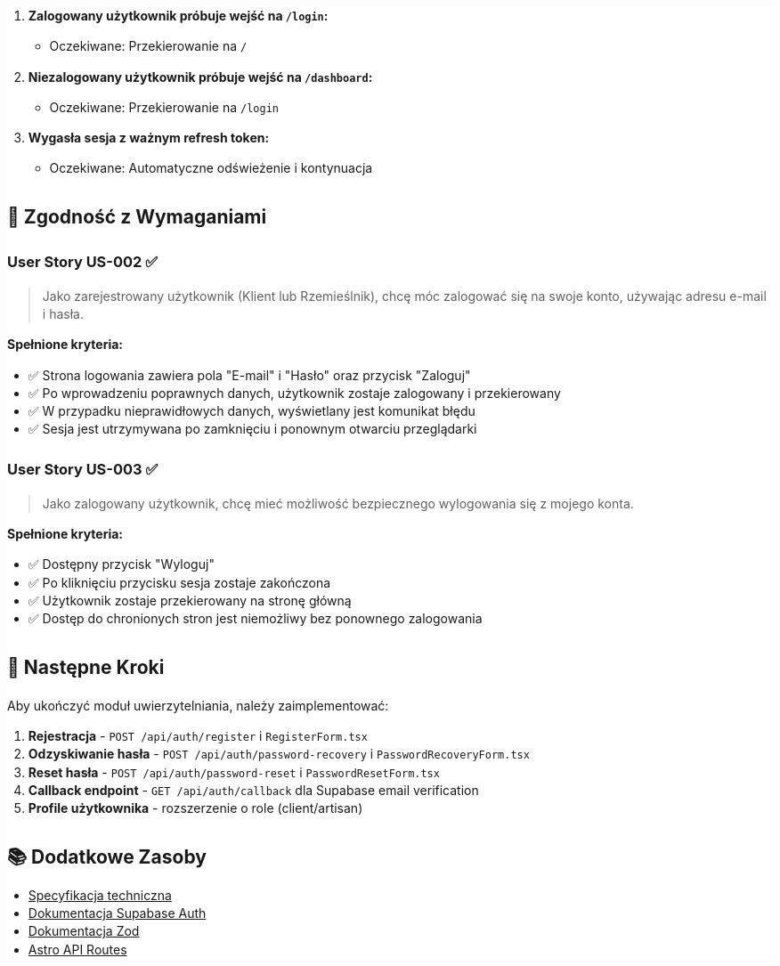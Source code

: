 1. **Zalogowany użytkownik próbuje wejść na `/login`:**
   - Oczekiwane: Przekierowanie na `/`

2. **Niezalogowany użytkownik próbuje wejść na `/dashboard`:**
   - Oczekiwane: Przekierowanie na `/login`

3. **Wygasła sesja z ważnym refresh token:**
   - Oczekiwane: Automatyczne odświeżenie i kontynuacja

## 📝 Zgodność z Wymaganiami

### User Story US-002 ✅

> Jako zarejestrowany użytkownik (Klient lub Rzemieślnik), chcę móc zalogować się na swoje konto, używając adresu e-mail i hasła.

**Spełnione kryteria:**
- ✅ Strona logowania zawiera pola "E-mail" i "Hasło" oraz przycisk "Zaloguj"
- ✅ Po wprowadzeniu poprawnych danych, użytkownik zostaje zalogowany i przekierowany
- ✅ W przypadku nieprawidłowych danych, wyświetlany jest komunikat błędu
- ✅ Sesja jest utrzymywana po zamknięciu i ponownym otwarciu przeglądarki

### User Story US-003 ✅

> Jako zalogowany użytkownik, chcę mieć możliwość bezpiecznego wylogowania się z mojego konta.

**Spełnione kryteria:**
- ✅ Dostępny przycisk "Wyloguj"
- ✅ Po kliknięciu przycisku sesja zostaje zakończona
- ✅ Użytkownik zostaje przekierowany na stronę główną
- ✅ Dostęp do chronionych stron jest niemożliwy bez ponownego zalogowania

## 🚀 Następne Kroki

Aby ukończyć moduł uwierzytelniania, należy zaimplementować:

1. **Rejestracja** - `POST /api/auth/register` i `RegisterForm.tsx`
2. **Odzyskiwanie hasła** - `POST /api/auth/password-recovery` i `PasswordRecoveryForm.tsx`
3. **Reset hasła** - `POST /api/auth/password-reset` i `PasswordResetForm.tsx`
4. **Callback endpoint** - `GET /api/auth/callback` dla Supabase email verification
5. **Profile użytkownika** - rozszerzenie o role (client/artisan)

## 📚 Dodatkowe Zasoby

- [Specyfikacja techniczna](./.ai/auth-spec.md)
- [Dokumentacja Supabase Auth](https://supabase.com/docs/guides/auth)
- [Dokumentacja Zod](https://zod.dev/)
- [Astro API Routes](https://docs.astro.build/en/guides/endpoints/)
